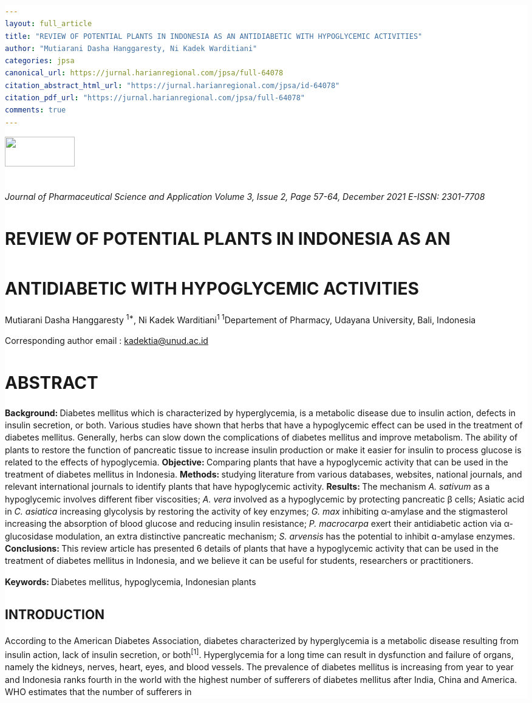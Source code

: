 ```yaml
---
layout: full_article
title: "REVIEW OF POTENTIAL PLANTS IN INDONESIA AS AN ANTIDIABETIC WITH HYPOGLYCEMIC ACTIVITIES"
author: "Mutiarani Dasha Hanggaresty, Ni Kadek Warditiani"
categories: jpsa
canonical_url: https://jurnal.harianregional.com/jpsa/full-64078 
citation_abstract_html_url: "https://jurnal.harianregional.com/jpsa/id-64078"
citation_pdf_url: "https://jurnal.harianregional.com/jpsa/full-64078"  
comments: true
---
```


<div><img src="https://jurnal.harianregional.com/media/64078-1.jpg" alt="" style="width:86pt;height:37pt;">
</div><br clear="all">
<p><span class="font0" style="font-style:italic;">Journal of Pharmaceutical Science and Application Volume 3, Issue 2, Page 57-64, December 2021 E-ISSN: 2301-7708</span></p><a name="caption1"></a>
<h1><a name="bookmark0"></a><span class="font4" style="font-weight:bold;"><a name="bookmark1"></a>REVIEW OF POTENTIAL PLANTS IN INDONESIA AS AN</span><br><br><span class="font4" style="font-weight:bold;"><a name="bookmark2"></a>ANTIDIABETIC WITH HYPOGLYCEMIC ACTIVITIES</span></h1>
<p><span class="font3">Mutiarani Dasha Hanggaresty <sup>1*</sup>, Ni Kadek Warditiani<sup>1 1</sup>Departement of Pharmacy, Udayana University, Bali, Indonesia</span></p>
<p><span class="font3">Corresponding author email : </span><a href="mailto:kadektia@unud.ac.id"><span class="font3">kadektia@unud.ac.id</span></a></p>
<h1><a name="bookmark3"></a><span class="font4" style="font-weight:bold;"><a name="bookmark4"></a>ABSTRACT</span></h1>
<p><span class="font3" style="font-weight:bold;">Background: </span><span class="font3">Diabetes mellitus which is characterized by hyperglycemia, is a metabolic disease due to insulin action, defects in insulin secretion, or both. Various studies have shown that herbs that have a hypoglycemic effect can be used in the treatment of diabetes mellitus. Generally, herbs can slow down the complications of diabetes mellitus and improve metabolism. The ability of plants to restore the function of pancreatic tissue to increase insulin production or make it easier for insulin to process glucose is related to the effects of hypoglycemia. </span><span class="font3" style="font-weight:bold;">Objective: </span><span class="font3">Comparing plants that have a hypoglycemic activity that can be used in the treatment of diabetes mellitus in Indonesia. </span><span class="font3" style="font-weight:bold;">Methods: </span><span class="font3">studying literature from various databases, websites, national journals, and relevant international journals to identify plants that have hypoglycemic activity. </span><span class="font3" style="font-weight:bold;">Results: </span><span class="font3">The mechanism </span><span class="font3" style="font-style:italic;">A. sativum</span><span class="font3"> as a hypoglycemic involves different fiber viscosities; </span><span class="font3" style="font-style:italic;">A. vera</span><span class="font3"> involved as a hypoglycemic by protecting pancreatic β cells; Asiatic acid in </span><span class="font3" style="font-style:italic;">C. asiatica</span><span class="font3"> increasing glycolysis by restoring the activity of key enzymes; </span><span class="font3" style="font-style:italic;">G. max</span><span class="font3"> inhibiting α-amylase and the stigmasterol increasing the absorption of blood glucose and reducing insulin resistance; </span><span class="font3" style="font-style:italic;">P. macrocarpa</span><span class="font3"> exert their antidiabetic action via α-glucosidase modulation, an extra distinctive pancreatic mechanism; </span><span class="font3" style="font-style:italic;">S. arvensis</span><span class="font3"> has the potential to inhibit ɑ-amylase enzymes. </span><span class="font3" style="font-weight:bold;">Conclusions: </span><span class="font3">This review article has presented 6 details of plants that have a hypoglycemic activity that can be used in the treatment of diabetes mellitus in Indonesia, and we believe it can be useful for students, researchers or practitioners.</span></p>
<p><span class="font3" style="font-weight:bold;">Keywords: </span><span class="font3">Diabetes mellitus, hypoglycemia, Indonesian plants</span></p>
<h2><a name="bookmark5"></a><span class="font3" style="font-weight:bold;"><a name="bookmark6"></a>INTRODUCTION</span></h2>
<p><span class="font3">According to the American Diabetes Association, diabetes characterized by hyperglycemia is a metabolic disease resulting from insulin action, lack of insulin secretion, or both<sup>[1]</sup>. Hyperglycemia for a long time can result in dysfunction and failure of organs, namely the kidneys, nerves, heart, eyes, and blood vessels. The prevalence of diabetes mellitus is increasing from year to year and Indonesia ranks fourth in the world with the highest number of sufferers of diabetes mellitus after India, China and America. WHO estimates that the number of sufferers in</span></p>